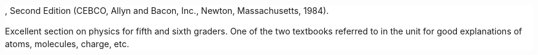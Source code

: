 , Second Edition (CEBCO, Allyn and Bacon, Inc., Newton, Massachusetts, 1984).
</p>
<p>
Excellent section on physics for fifth and sixth graders. One of the two textbooks referred to in the unit for good explanations of atoms, molecules, charge, etc.
</p>
</body>